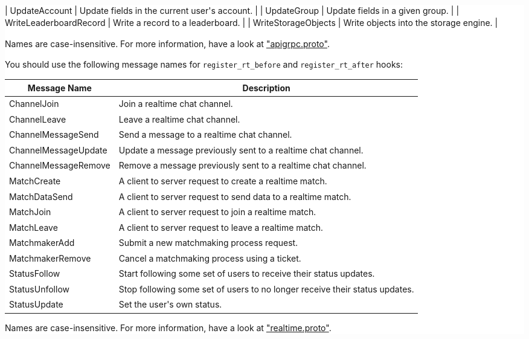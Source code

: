| UpdateAccount           | Update fields in the current user's account.                                      |
| UpdateGroup             | Update fields in a given group.                                                   |
| WriteLeaderboardRecord  | Write a record to a leaderboard.                                                  |
| WriteStorageObjects     | Write objects into the storage engine.                                            |

Names are case-insensitive. For more information, have a look at ["apigrpc.proto"](https://github.com/heroiclabs/nakama/blob/master/apigrpc/apigrpc.proto).

You should use the following message names for `register_rt_before` and `register_rt_after` hooks:

| Message Name         | Description                                                                 |
| -------------------- | --------------------------------------------------------------------------- |
| ChannelJoin          | Join a realtime chat channel.                                               |
| ChannelLeave         | Leave a realtime chat channel.                                              |
| ChannelMessageSend   | Send a message to a realtime chat channel.                                  |
| ChannelMessageUpdate | Update a message previously sent to a realtime chat channel.                |
| ChannelMessageRemove | Remove a message previously sent to a realtime chat channel.                |
| MatchCreate          | A client to server request to create a realtime match.                      |
| MatchDataSend        | A client to server request to send data to a realtime match.                |
| MatchJoin            | A client to server request to join a realtime match.                        |
| MatchLeave           | A client to server request to leave a realtime match.                       |
| MatchmakerAdd        | Submit a new matchmaking process request.                                   |
| MatchmakerRemove     | Cancel a matchmaking process using a ticket.                                |
| StatusFollow         | Start following some set of users to receive their status updates.          |
| StatusUnfollow       | Stop following some set of users to no longer receive their status updates. |
| StatusUpdate         | Set the user's own status.                                                  |

Names are case-insensitive. For more information, have a look at ["realtime.proto"](https://github.com/heroiclabs/nakama-common/blob/master/rtapi/realtime.proto).
